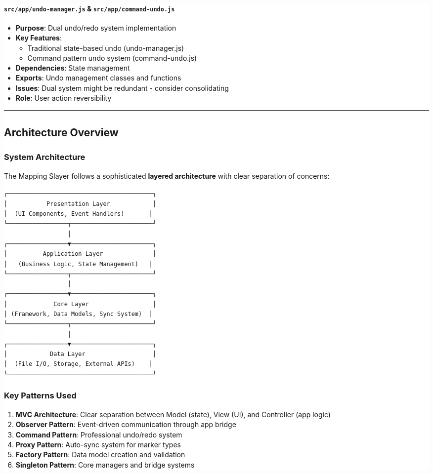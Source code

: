 #### `src/app/undo-manager.js` & `src/app/command-undo.js`

- **Purpose**: Dual undo/redo system implementation
- **Key Features**:
    - Traditional state-based undo (undo-manager.js)
    - Command pattern undo system (command-undo.js)
- **Dependencies**: State management
- **Exports**: Undo management classes and functions
- **Issues**: Dual system might be redundant - consider consolidating
- **Role**: User action reversibility

---

## Architecture Overview

### System Architecture

The Mapping Slayer follows a sophisticated **layered architecture** with clear separation of concerns:

```
┌─────────────────────────────────────────┐
│           Presentation Layer            │
│  (UI Components, Event Handlers)       │
└─────────────────┬───────────────────────┘
                  │
┌─────────────────▼───────────────────────┐
│          Application Layer              │
│   (Business Logic, State Management)   │
└─────────────────┬───────────────────────┘
                  │
┌─────────────────▼───────────────────────┐
│             Core Layer                  │
│ (Framework, Data Models, Sync System)  │
└─────────────────┬───────────────────────┘
                  │
┌─────────────────▼───────────────────────┐
│            Data Layer                   │
│  (File I/O, Storage, External APIs)    │
└─────────────────────────────────────────┘
```

### Key Patterns Used

1. **MVC Architecture**: Clear separation between Model (state), View (UI), and Controller (app logic)
2. **Observer Pattern**: Event-driven communication through app bridge
3. **Command Pattern**: Professional undo/redo system
4. **Proxy Pattern**: Auto-sync system for marker types
5. **Factory Pattern**: Data model creation and validation
6. **Singleton Pattern**: Core managers and bridge systems
